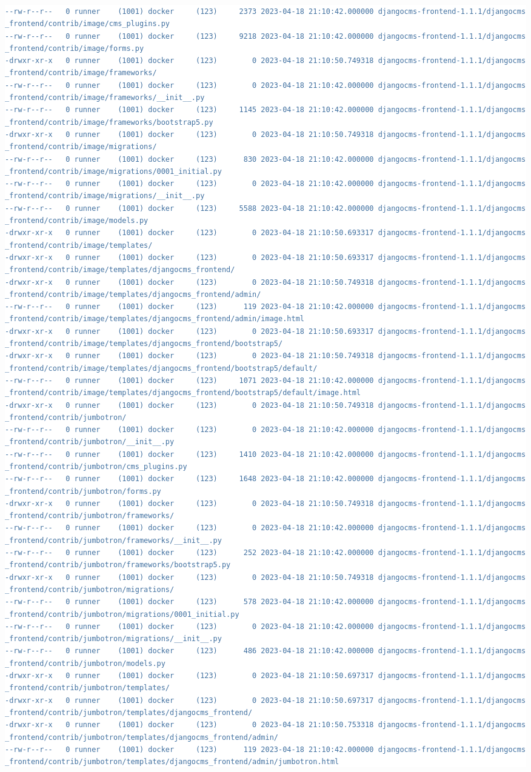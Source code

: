 ```diff
--rw-r--r--   0 runner    (1001) docker     (123)     2373 2023-04-18 21:10:42.000000 djangocms-frontend-1.1.1/djangocms_frontend/contrib/image/cms_plugins.py
--rw-r--r--   0 runner    (1001) docker     (123)     9218 2023-04-18 21:10:42.000000 djangocms-frontend-1.1.1/djangocms_frontend/contrib/image/forms.py
-drwxr-xr-x   0 runner    (1001) docker     (123)        0 2023-04-18 21:10:50.749318 djangocms-frontend-1.1.1/djangocms_frontend/contrib/image/frameworks/
--rw-r--r--   0 runner    (1001) docker     (123)        0 2023-04-18 21:10:42.000000 djangocms-frontend-1.1.1/djangocms_frontend/contrib/image/frameworks/__init__.py
--rw-r--r--   0 runner    (1001) docker     (123)     1145 2023-04-18 21:10:42.000000 djangocms-frontend-1.1.1/djangocms_frontend/contrib/image/frameworks/bootstrap5.py
-drwxr-xr-x   0 runner    (1001) docker     (123)        0 2023-04-18 21:10:50.749318 djangocms-frontend-1.1.1/djangocms_frontend/contrib/image/migrations/
--rw-r--r--   0 runner    (1001) docker     (123)      830 2023-04-18 21:10:42.000000 djangocms-frontend-1.1.1/djangocms_frontend/contrib/image/migrations/0001_initial.py
--rw-r--r--   0 runner    (1001) docker     (123)        0 2023-04-18 21:10:42.000000 djangocms-frontend-1.1.1/djangocms_frontend/contrib/image/migrations/__init__.py
--rw-r--r--   0 runner    (1001) docker     (123)     5588 2023-04-18 21:10:42.000000 djangocms-frontend-1.1.1/djangocms_frontend/contrib/image/models.py
-drwxr-xr-x   0 runner    (1001) docker     (123)        0 2023-04-18 21:10:50.693317 djangocms-frontend-1.1.1/djangocms_frontend/contrib/image/templates/
-drwxr-xr-x   0 runner    (1001) docker     (123)        0 2023-04-18 21:10:50.693317 djangocms-frontend-1.1.1/djangocms_frontend/contrib/image/templates/djangocms_frontend/
-drwxr-xr-x   0 runner    (1001) docker     (123)        0 2023-04-18 21:10:50.749318 djangocms-frontend-1.1.1/djangocms_frontend/contrib/image/templates/djangocms_frontend/admin/
--rw-r--r--   0 runner    (1001) docker     (123)      119 2023-04-18 21:10:42.000000 djangocms-frontend-1.1.1/djangocms_frontend/contrib/image/templates/djangocms_frontend/admin/image.html
-drwxr-xr-x   0 runner    (1001) docker     (123)        0 2023-04-18 21:10:50.693317 djangocms-frontend-1.1.1/djangocms_frontend/contrib/image/templates/djangocms_frontend/bootstrap5/
-drwxr-xr-x   0 runner    (1001) docker     (123)        0 2023-04-18 21:10:50.749318 djangocms-frontend-1.1.1/djangocms_frontend/contrib/image/templates/djangocms_frontend/bootstrap5/default/
--rw-r--r--   0 runner    (1001) docker     (123)     1071 2023-04-18 21:10:42.000000 djangocms-frontend-1.1.1/djangocms_frontend/contrib/image/templates/djangocms_frontend/bootstrap5/default/image.html
-drwxr-xr-x   0 runner    (1001) docker     (123)        0 2023-04-18 21:10:50.749318 djangocms-frontend-1.1.1/djangocms_frontend/contrib/jumbotron/
--rw-r--r--   0 runner    (1001) docker     (123)        0 2023-04-18 21:10:42.000000 djangocms-frontend-1.1.1/djangocms_frontend/contrib/jumbotron/__init__.py
--rw-r--r--   0 runner    (1001) docker     (123)     1410 2023-04-18 21:10:42.000000 djangocms-frontend-1.1.1/djangocms_frontend/contrib/jumbotron/cms_plugins.py
--rw-r--r--   0 runner    (1001) docker     (123)     1648 2023-04-18 21:10:42.000000 djangocms-frontend-1.1.1/djangocms_frontend/contrib/jumbotron/forms.py
-drwxr-xr-x   0 runner    (1001) docker     (123)        0 2023-04-18 21:10:50.749318 djangocms-frontend-1.1.1/djangocms_frontend/contrib/jumbotron/frameworks/
--rw-r--r--   0 runner    (1001) docker     (123)        0 2023-04-18 21:10:42.000000 djangocms-frontend-1.1.1/djangocms_frontend/contrib/jumbotron/frameworks/__init__.py
--rw-r--r--   0 runner    (1001) docker     (123)      252 2023-04-18 21:10:42.000000 djangocms-frontend-1.1.1/djangocms_frontend/contrib/jumbotron/frameworks/bootstrap5.py
-drwxr-xr-x   0 runner    (1001) docker     (123)        0 2023-04-18 21:10:50.749318 djangocms-frontend-1.1.1/djangocms_frontend/contrib/jumbotron/migrations/
--rw-r--r--   0 runner    (1001) docker     (123)      578 2023-04-18 21:10:42.000000 djangocms-frontend-1.1.1/djangocms_frontend/contrib/jumbotron/migrations/0001_initial.py
--rw-r--r--   0 runner    (1001) docker     (123)        0 2023-04-18 21:10:42.000000 djangocms-frontend-1.1.1/djangocms_frontend/contrib/jumbotron/migrations/__init__.py
--rw-r--r--   0 runner    (1001) docker     (123)      486 2023-04-18 21:10:42.000000 djangocms-frontend-1.1.1/djangocms_frontend/contrib/jumbotron/models.py
-drwxr-xr-x   0 runner    (1001) docker     (123)        0 2023-04-18 21:10:50.697317 djangocms-frontend-1.1.1/djangocms_frontend/contrib/jumbotron/templates/
-drwxr-xr-x   0 runner    (1001) docker     (123)        0 2023-04-18 21:10:50.697317 djangocms-frontend-1.1.1/djangocms_frontend/contrib/jumbotron/templates/djangocms_frontend/
-drwxr-xr-x   0 runner    (1001) docker     (123)        0 2023-04-18 21:10:50.753318 djangocms-frontend-1.1.1/djangocms_frontend/contrib/jumbotron/templates/djangocms_frontend/admin/
--rw-r--r--   0 runner    (1001) docker     (123)      119 2023-04-18 21:10:42.000000 djangocms-frontend-1.1.1/djangocms_frontend/contrib/jumbotron/templates/djangocms_frontend/admin/jumbotron.html
```
